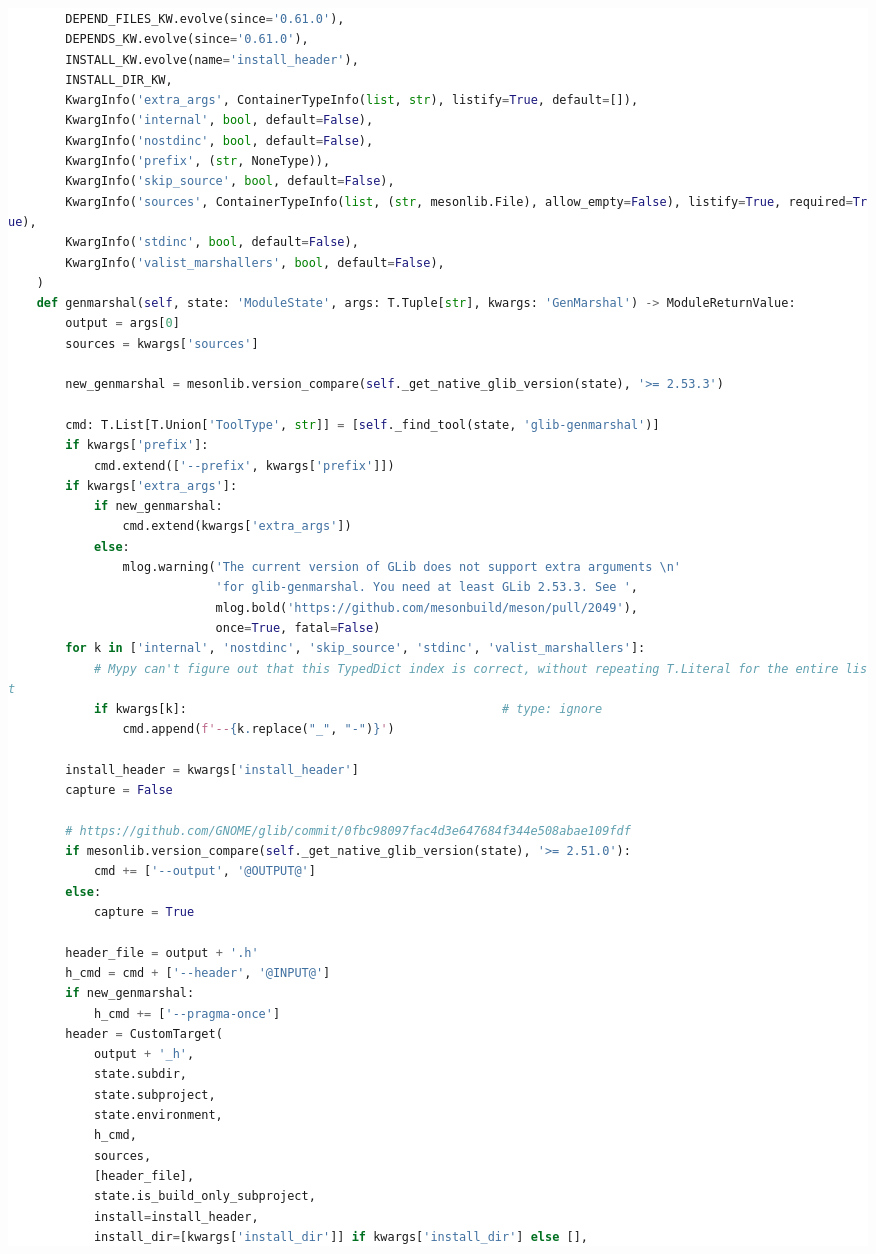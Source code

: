 ```python
        DEPEND_FILES_KW.evolve(since='0.61.0'),
        DEPENDS_KW.evolve(since='0.61.0'),
        INSTALL_KW.evolve(name='install_header'),
        INSTALL_DIR_KW,
        KwargInfo('extra_args', ContainerTypeInfo(list, str), listify=True, default=[]),
        KwargInfo('internal', bool, default=False),
        KwargInfo('nostdinc', bool, default=False),
        KwargInfo('prefix', (str, NoneType)),
        KwargInfo('skip_source', bool, default=False),
        KwargInfo('sources', ContainerTypeInfo(list, (str, mesonlib.File), allow_empty=False), listify=True, required=True),
        KwargInfo('stdinc', bool, default=False),
        KwargInfo('valist_marshallers', bool, default=False),
    )
    def genmarshal(self, state: 'ModuleState', args: T.Tuple[str], kwargs: 'GenMarshal') -> ModuleReturnValue:
        output = args[0]
        sources = kwargs['sources']

        new_genmarshal = mesonlib.version_compare(self._get_native_glib_version(state), '>= 2.53.3')

        cmd: T.List[T.Union['ToolType', str]] = [self._find_tool(state, 'glib-genmarshal')]
        if kwargs['prefix']:
            cmd.extend(['--prefix', kwargs['prefix']])
        if kwargs['extra_args']:
            if new_genmarshal:
                cmd.extend(kwargs['extra_args'])
            else:
                mlog.warning('The current version of GLib does not support extra arguments \n'
                             'for glib-genmarshal. You need at least GLib 2.53.3. See ',
                             mlog.bold('https://github.com/mesonbuild/meson/pull/2049'),
                             once=True, fatal=False)
        for k in ['internal', 'nostdinc', 'skip_source', 'stdinc', 'valist_marshallers']:
            # Mypy can't figure out that this TypedDict index is correct, without repeating T.Literal for the entire list
            if kwargs[k]:                                            # type: ignore
                cmd.append(f'--{k.replace("_", "-")}')

        install_header = kwargs['install_header']
        capture = False

        # https://github.com/GNOME/glib/commit/0fbc98097fac4d3e647684f344e508abae109fdf
        if mesonlib.version_compare(self._get_native_glib_version(state), '>= 2.51.0'):
            cmd += ['--output', '@OUTPUT@']
        else:
            capture = True

        header_file = output + '.h'
        h_cmd = cmd + ['--header', '@INPUT@']
        if new_genmarshal:
            h_cmd += ['--pragma-once']
        header = CustomTarget(
            output + '_h',
            state.subdir,
            state.subproject,
            state.environment,
            h_cmd,
            sources,
            [header_file],
            state.is_build_only_subproject,
            install=install_header,
            install_dir=[kwargs['install_dir']] if kwargs['install_dir'] else [],
```